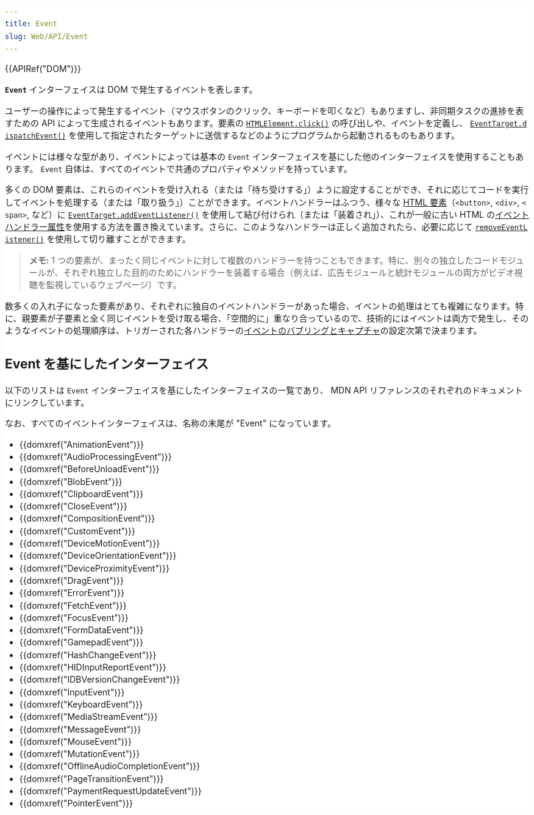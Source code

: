 ```yaml
---
title: Event
slug: Web/API/Event
---
```


{{APIRef("DOM")}}

**`Event`** インターフェイスは DOM で発生するイベントを表します。

ユーザーの操作によって発生するイベント（マウスボタンのクリック、キーボードを叩くなど）もありますし、非同期タスクの進捗を表すための API によって生成されるイベントもあります。要素の [`HTMLElement.click()`](/ja/docs/Web/API/HTMLElement/click) の呼び出しや、イベントを定義し、 [`EventTarget.dispatchEvent()`](/ja/docs/Web/API/EventTarget/dispatchEvent) を使用して指定されたターゲットに送信するなどのようにプログラムから起動されるものもあります。

イベントには様々な型があり、イベントによっては基本の `Event` インターフェイスを基にした他のインターフェイスを使用することもあります。 `Event` 自体は、すべてのイベントで共通のプロパティやメソッドを持っています。

多くの DOM 要素は、これらのイベントを受け入れる（または「待ち受けする」）ように設定することができ、それに応じてコードを実行してイベントを処理する（または「取り扱う」）ことができます。イベントハンドラーはふつう、様々な [HTML 要素](/ja/docs/Web/HTML/Element)（`<button>`, `<div>`, `<span>`, など）に [`EventTarget.addEventListener()`](/ja/docs/Web/API/EventTarget/addEventListener) を使用して結び付けられ（または「装着され」）、これが一般に古い HTML の[イベントハンドラー属性](/ja/docs/Web/HTML/Global_attributes)を使用する方法を置き換えています。さらに、このようなハンドラーは正しく追加されたら、必要に応じて [`removeEventListener()`](/ja/docs/Web/API/EventTarget/removeEventListener) を使用して切り離すことができます。

> **メモ:** 1 つの要素が、まったく同じイベントに対して複数のハンドラーを持つこともできます。特に、別々の独立したコードモジュールが、それぞれ独立した目的のためにハンドラーを装着する場合（例えば、広告モジュールと統計モジュールの両方がビデオ視聴を監視しているウェブページ）です。

数多くの入れ子になった要素があり、それぞれに独自のイベントハンドラーがあった場合、イベントの処理はとても複雑になります。特に、親要素が子要素と全く同じイベントを受け取る場合、「空間的に」重なり合っているので、技術的にはイベントは両方で発生し、そのようなイベントの処理順序は、トリガーされた各ハンドラーの[イベントのバブリングとキャプチャ](/ja/docs/Learn/JavaScript/Building_blocks/Events#event_bubbling_and_capture)の設定次第で決まります。

## Event を基にしたインターフェイス

以下のリストは `Event` インターフェイスを基にしたインターフェイスの一覧であり、 MDN API リファレンスのそれぞれのドキュメントにリンクしています。

なお、すべてのイベントインターフェイスは、名称の末尾が "Event" になっています。

- {{domxref("AnimationEvent")}}
- {{domxref("AudioProcessingEvent")}}
- {{domxref("BeforeUnloadEvent")}}
- {{domxref("BlobEvent")}}
- {{domxref("ClipboardEvent")}}
- {{domxref("CloseEvent")}}
- {{domxref("CompositionEvent")}}
- {{domxref("CustomEvent")}}
- {{domxref("DeviceMotionEvent")}}
- {{domxref("DeviceOrientationEvent")}}
- {{domxref("DeviceProximityEvent")}}
- {{domxref("DragEvent")}}
- {{domxref("ErrorEvent")}}
- {{domxref("FetchEvent")}}
- {{domxref("FocusEvent")}}
- {{domxref("FormDataEvent")}}
- {{domxref("GamepadEvent")}}
- {{domxref("HashChangeEvent")}}
- {{domxref("HIDInputReportEvent")}}
- {{domxref("IDBVersionChangeEvent")}}
- {{domxref("InputEvent")}}
- {{domxref("KeyboardEvent")}}
- {{domxref("MediaStreamEvent")}}
- {{domxref("MessageEvent")}}
- {{domxref("MouseEvent")}}
- {{domxref("MutationEvent")}}
- {{domxref("OfflineAudioCompletionEvent")}}
- {{domxref("PageTransitionEvent")}}
- {{domxref("PaymentRequestUpdateEvent")}}
- {{domxref("PointerEvent")}}